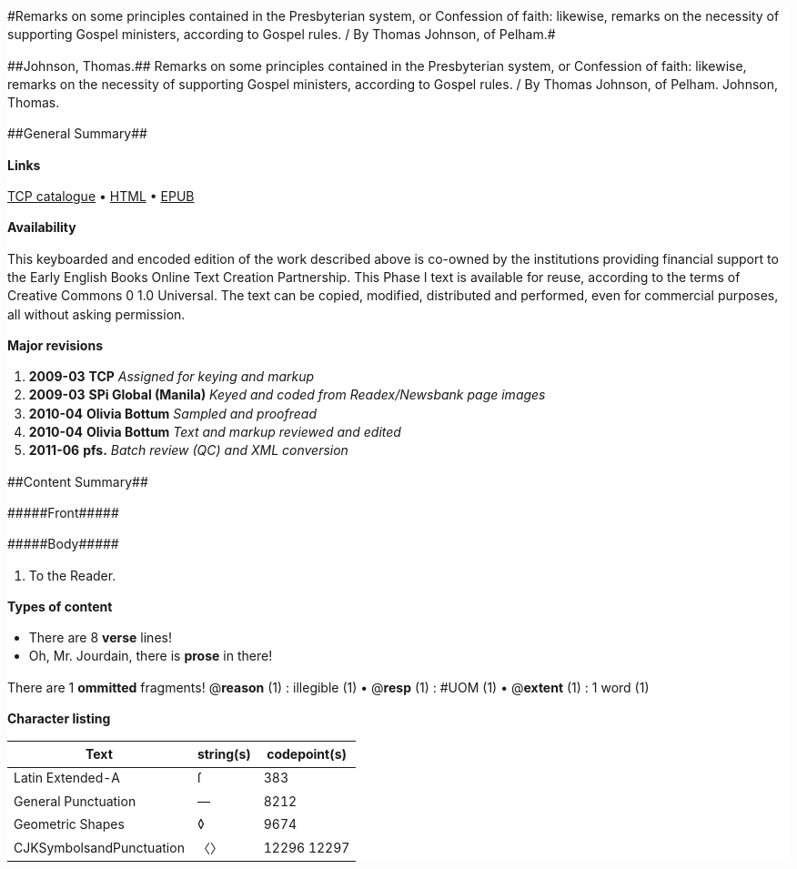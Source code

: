 #Remarks on some principles contained in the Presbyterian system, or Confession of faith: likewise, remarks on the necessity of supporting Gospel ministers, according to Gospel rules. / By Thomas Johnson, of Pelham.#

##Johnson, Thomas.##
Remarks on some principles contained in the Presbyterian system, or Confession of faith: likewise, remarks on the necessity of supporting Gospel ministers, according to Gospel rules. / By Thomas Johnson, of Pelham.
Johnson, Thomas.

##General Summary##

**Links**

[TCP catalogue](http://www.ota.ox.ac.uk/tcp/)  • 
[HTML](http://tei.it.ox.ac.uk/tcp/Texts-HTML/free/N26/N26801.html)  • 
[EPUB](http://tei.it.ox.ac.uk/tcp/Texts-EPUB/free/N26/N26801.epub)

**Availability**

This keyboarded and encoded edition of the
	       work described above is co-owned by the institutions
	       providing financial support to the Early English Books
	       Online Text Creation Partnership. This Phase I text is
	       available for reuse, according to the terms of Creative
	       Commons 0 1.0 Universal. The text can be copied,
	       modified, distributed and performed, even for
	       commercial purposes, all without asking permission.

**Major revisions**

1. __2009-03__ __TCP__ *Assigned for keying and markup*
1. __2009-03__ __SPi Global (Manila)__ *Keyed and coded from Readex/Newsbank page images*
1. __2010-04__ __Olivia Bottum__ *Sampled and proofread*
1. __2010-04__ __Olivia Bottum__ *Text and markup reviewed and edited*
1. __2011-06__ __pfs.__ *Batch review (QC) and XML conversion*

##Content Summary##

#####Front#####

#####Body#####

1. To the Reader.

**Types of content**

  * There are 8 **verse** lines!
  * Oh, Mr. Jourdain, there is **prose** in there!

There are 1 **ommitted** fragments! 
 @__reason__ (1) : illegible (1)  •  @__resp__ (1) : #UOM (1)  •  @__extent__ (1) : 1 word (1)

**Character listing**


|Text|string(s)|codepoint(s)|
|---|---|---|
|Latin Extended-A|ſ|383|
|General Punctuation|—|8212|
|Geometric Shapes|◊|9674|
|CJKSymbolsandPunctuation|〈〉|12296 12297|
